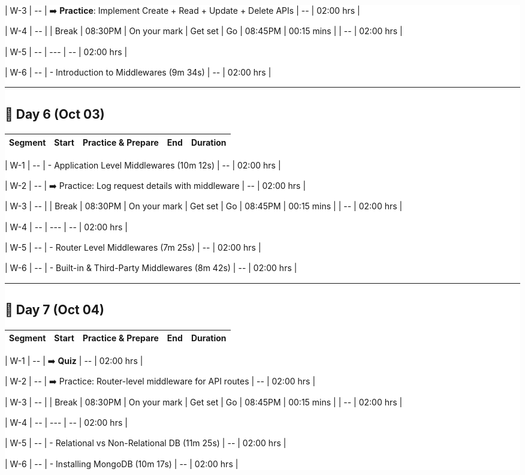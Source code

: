 | W-3 | -- | ➡️ **Practice**: Implement Create + Read + Update + Delete APIs | -- | 02:00 hrs |

| W-4 | -- | | Break | 08:30PM | On your mark | Get set | Go | 08:45PM | 00:15 mins | | -- | 02:00 hrs |

| W-5 | -- | --- | -- | 02:00 hrs |

| W-6 | -- | - Introduction to Middlewares (9m 34s) | -- | 02:00 hrs |


---

## 📅 Day 6 (Oct 03)

| Segment | Start   | Practice & Prepare | End     | Duration |
| ------- | ------- | ------------------ | ------- | -------- |

| W-1 | -- | - Application Level Middlewares (10m 12s) | -- | 02:00 hrs |

| W-2 | -- | ➡️ Practice: Log request details with middleware | -- | 02:00 hrs |

| W-3 | -- | | Break | 08:30PM | On your mark | Get set | Go | 08:45PM | 00:15 mins | | -- | 02:00 hrs |

| W-4 | -- | --- | -- | 02:00 hrs |

| W-5 | -- | - Router Level Middlewares (7m 25s) | -- | 02:00 hrs |

| W-6 | -- | - Built-in & Third-Party Middlewares (8m 42s) | -- | 02:00 hrs |


---

## 📅 Day 7 (Oct 04)

| Segment | Start   | Practice & Prepare | End     | Duration |
| ------- | ------- | ------------------ | ------- | -------- |

| W-1 | -- | ➡️ **Quiz** | -- | 02:00 hrs |

| W-2 | -- | ➡️ Practice: Router-level middleware for API routes | -- | 02:00 hrs |

| W-3 | -- | | Break | 08:30PM | On your mark | Get set | Go | 08:45PM | 00:15 mins | | -- | 02:00 hrs |

| W-4 | -- | --- | -- | 02:00 hrs |

| W-5 | -- | - Relational vs Non-Relational DB (11m 25s) | -- | 02:00 hrs |

| W-6 | -- | - Installing MongoDB (10m 17s) | -- | 02:00 hrs |

